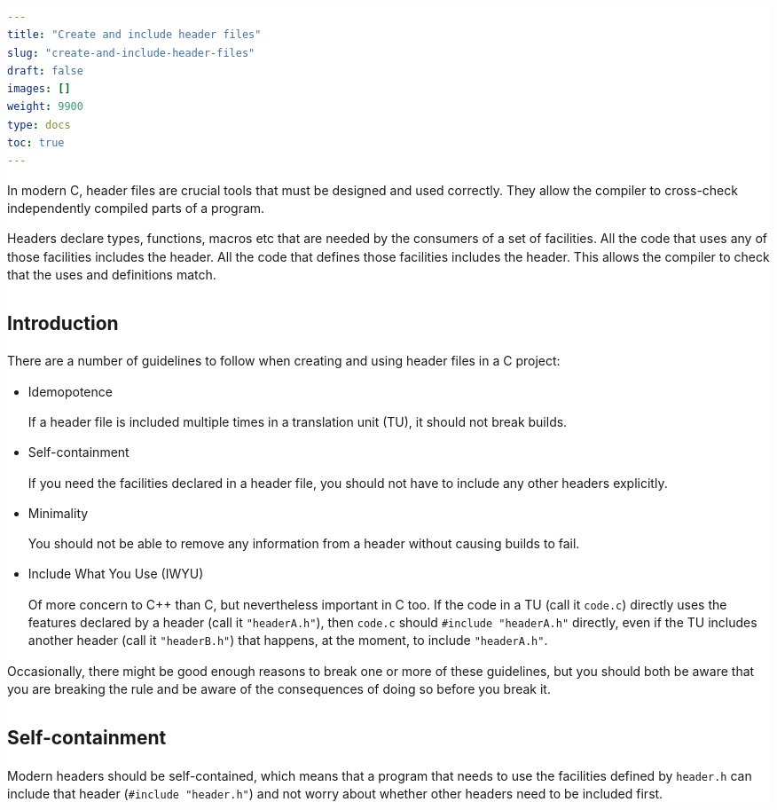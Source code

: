 ```yaml
---
title: "Create and include header files"
slug: "create-and-include-header-files"
draft: false
images: []
weight: 9900
type: docs
toc: true
---
```


In modern C, header files are crucial tools that must be designed and used correctly.  They allow the compiler to cross-check independently compiled parts of a program.

Headers declare types, functions, macros etc that are needed by the consumers of a set of facilities.
All the code that uses any of those facilities includes the header.
All the code that defines those facilities includes the header.
This allows the compiler to check that the uses and definitions match.

## Introduction

There are a number of guidelines to follow when creating and using
header files in a C project:

* Idemopotence

  If a header file is included multiple times in a translation unit
  (TU), it should not break builds.

* Self-containment

  If you need the facilities declared in a header file, you should not 
  have to include any other headers explicitly.

* Minimality

  You should not be able to remove any information from a header without
  causing builds to fail.

* Include What You Use (IWYU)

  Of more concern to C++ than C, but nevertheless important in C too.
  If the code in a TU (call it `code.c`) directly uses the features
  declared by a header (call it `"headerA.h"`), then `code.c` should
  `#include "headerA.h"` directly, even if the TU includes another
  header (call it `"headerB.h"`) that happens, at the moment, to include
  `"headerA.h"`.

Occasionally, there might be good enough reasons to break one or more of
these guidelines, but you should both be aware that you are breaking the 
rule and be aware of the consequences of doing so before you break it. 



## Self-containment
Modern headers should be self-contained, which means that a program that needs to use the facilities defined by `header.h` can include that header (`#include "header.h"`) and not worry about whether other headers need to be included first.
